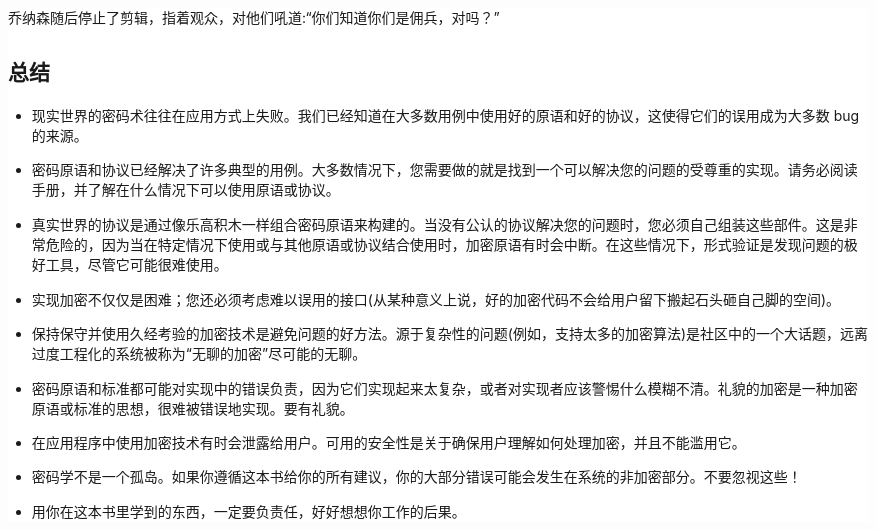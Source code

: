 乔纳森随后停止了剪辑，指着观众，对他们吼道:“你们知道你们是佣兵，对吗？”

## 总结

*   现实世界的密码术往往在应用方式上失败。我们已经知道在大多数用例中使用好的原语和好的协议，这使得它们的误用成为大多数 bug 的来源。

*   密码原语和协议已经解决了许多典型的用例。大多数情况下，您需要做的就是找到一个可以解决您的问题的受尊重的实现。请务必阅读手册，并了解在什么情况下可以使用原语或协议。

*   真实世界的协议是通过像乐高积木一样组合密码原语来构建的。当没有公认的协议解决您的问题时，您必须自己组装这些部件。这是非常危险的，因为当在特定情况下使用或与其他原语或协议结合使用时，加密原语有时会中断。在这些情况下，形式验证是发现问题的极好工具，尽管它可能很难使用。

*   实现加密不仅仅是困难；您还必须考虑难以误用的接口(从某种意义上说，好的加密代码不会给用户留下搬起石头砸自己脚的空间)。

*   保持保守并使用久经考验的加密技术是避免问题的好方法。源于复杂性的问题(例如，支持太多的加密算法)是社区中的一个大话题，远离过度工程化的系统被称为“无聊的加密”尽可能的无聊。

*   密码原语和标准都可能对实现中的错误负责，因为它们实现起来太复杂，或者对实现者应该警惕什么模糊不清。礼貌的加密是一种加密原语或标准的思想，很难被错误地实现。要有礼貌。

*   在应用程序中使用加密技术有时会泄露给用户。可用的安全性是关于确保用户理解如何处理加密，并且不能滥用它。

*   密码学不是一个孤岛。如果你遵循这本书给你的所有建议，你的大部分错误可能会发生在系统的非加密部分。不要忽视这些！

*   用你在这本书里学到的东西，一定要负责任，好好想想你工作的后果。